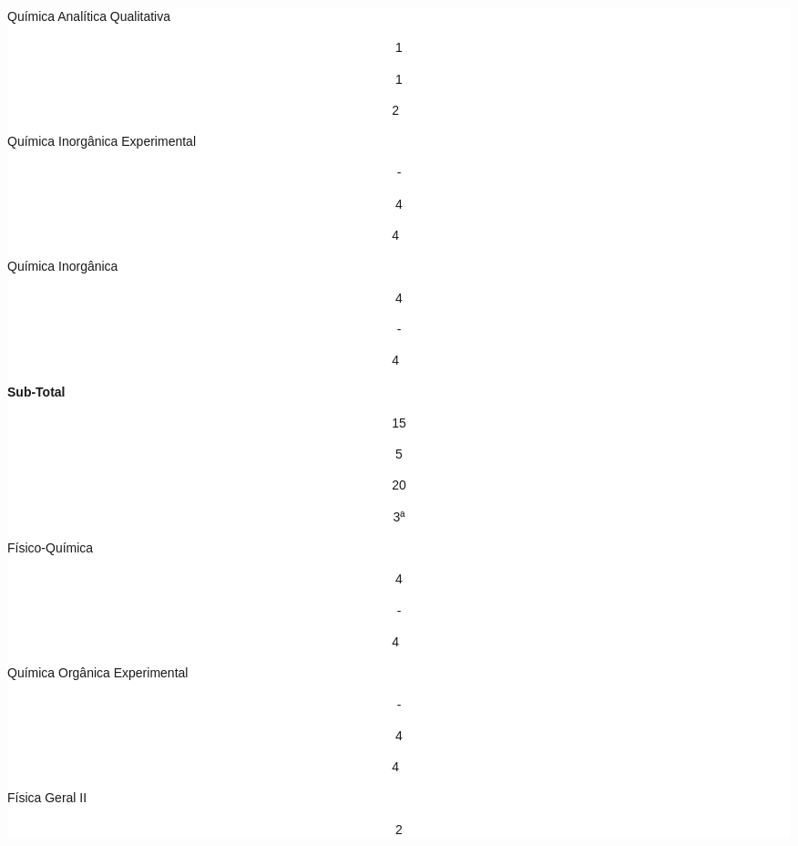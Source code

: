<FONT FACE="Arial"><P ALIGN="JUSTIFY">Qu&iacute;mica Anal&iacute;tica Qualitativa</FONT></TD>
<TD WIDTH="11%" VALIGN="TOP">
<FONT FACE="Arial"><P ALIGN="CENTER">1</FONT></TD>
<TD WIDTH="11%" VALIGN="TOP">
<FONT FACE="Arial"><P ALIGN="CENTER">1</FONT></TD>
<TD WIDTH="11%" VALIGN="TOP">
<FONT FACE="Arial"><P ALIGN="CENTER">2</FONT></TD>
</TR>
<TR><TD WIDTH="10%" VALIGN="TOP">&nbsp;</TD>
<TD WIDTH="58%" VALIGN="TOP">
<FONT FACE="Arial"><P ALIGN="JUSTIFY">Qu&iacute;mica Inorg&acirc;nica Experimental</FONT></TD>
<TD WIDTH="11%" VALIGN="TOP">
<FONT FACE="Arial"><P ALIGN="CENTER">-</FONT></TD>
<TD WIDTH="11%" VALIGN="TOP">
<FONT FACE="Arial"><P ALIGN="CENTER">4</FONT></TD>
<TD WIDTH="11%" VALIGN="TOP">
<FONT FACE="Arial"><P ALIGN="CENTER">4</FONT></TD>
</TR>
<TR><TD WIDTH="10%" VALIGN="TOP">&nbsp;</TD>
<TD WIDTH="58%" VALIGN="TOP">
<FONT FACE="Arial"><P ALIGN="JUSTIFY">Qu&iacute;mica Inorg&acirc;nica</FONT></TD>
<TD WIDTH="11%" VALIGN="TOP">
<FONT FACE="Arial"><P ALIGN="CENTER">4</FONT></TD>
<TD WIDTH="11%" VALIGN="TOP">
<FONT FACE="Arial"><P ALIGN="CENTER">-</FONT></TD>
<TD WIDTH="11%" VALIGN="TOP">
<FONT FACE="Arial"><P ALIGN="CENTER">4</FONT></TD>
</TR>
<TR><TD WIDTH="10%" VALIGN="TOP">&nbsp;</TD>
<TD WIDTH="58%" VALIGN="TOP">
<B><FONT FACE="Arial"><P ALIGN="JUSTIFY">Sub-Total</B></FONT></TD>
<TD WIDTH="11%" VALIGN="TOP">
<FONT FACE="Arial"><P ALIGN="CENTER">15</FONT></TD>
<TD WIDTH="11%" VALIGN="TOP">
<FONT FACE="Arial"><P ALIGN="CENTER">5</FONT></TD>
<TD WIDTH="11%" VALIGN="TOP">
<FONT FACE="Arial"><P ALIGN="CENTER">20</FONT></TD>
</TR>
<TR><TD WIDTH="10%" VALIGN="TOP">
<FONT FACE="Arial"><P ALIGN="CENTER">3ª</FONT></TD>
<TD WIDTH="58%" VALIGN="TOP">
<FONT FACE="Arial"><P ALIGN="JUSTIFY">F&iacute;sico-Qu&iacute;mica</FONT></TD>
<TD WIDTH="11%" VALIGN="TOP">
<FONT FACE="Arial"><P ALIGN="CENTER">4</FONT></TD>
<TD WIDTH="11%" VALIGN="TOP">
<FONT FACE="Arial"><P ALIGN="CENTER">-</FONT></TD>
<TD WIDTH="11%" VALIGN="TOP">
<FONT FACE="Arial"><P ALIGN="CENTER">4</FONT></TD>
</TR>
<TR><TD WIDTH="10%" VALIGN="TOP">&nbsp;</TD>
<TD WIDTH="58%" VALIGN="TOP">
<FONT FACE="Arial"><P ALIGN="JUSTIFY">Qu&iacute;mica Org&acirc;nica Experimental</FONT></TD>
<TD WIDTH="11%" VALIGN="TOP">
<FONT FACE="Arial"><P ALIGN="CENTER">-</FONT></TD>
<TD WIDTH="11%" VALIGN="TOP">
<FONT FACE="Arial"><P ALIGN="CENTER">4</FONT></TD>
<TD WIDTH="11%" VALIGN="TOP">
<FONT FACE="Arial"><P ALIGN="CENTER">4</FONT></TD>
</TR>
<TR><TD WIDTH="10%" VALIGN="TOP">&nbsp;</TD>
<TD WIDTH="58%" VALIGN="TOP">
<FONT FACE="Arial"><P ALIGN="JUSTIFY">F&iacute;sica Geral II</FONT></TD>
<TD WIDTH="11%" VALIGN="TOP">
<FONT FACE="Arial"><P ALIGN="CENTER">2</FONT></TD>